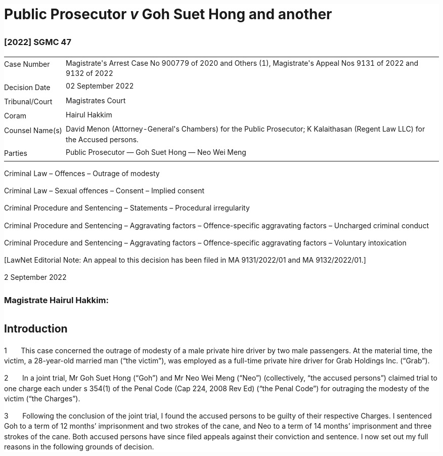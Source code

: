 <style>.footnotes::before { content: "Footnotes:"; }</style>
# Public Prosecutor _v_ Goh Suet Hong and another  

### \[2022\] SGMC 47

<table id="info-table"><tbody><tr class="info-row"><td class="txt-label" style="padding: 4px 0px; white-space: nowrap" valign="top">Case Number</td><td class="txt-body">Magistrate's Arrest Case No 900779 of 2020 and Others (1), Magistrate's Appeal Nos 9131 of 2022 and 9132 of 2022</td></tr><tr class="info-row"><td class="txt-label" style="padding: 4px 0px; white-space: nowrap" valign="top">Decision Date</td><td class="txt-body">02 September 2022</td></tr><tr class="info-row"><td class="txt-label" style="padding: 4px 0px; white-space: nowrap" valign="top">Tribunal/Court</td><td class="txt-body">Magistrates Court</td></tr><tr class="info-row"><td class="txt-label" style="padding: 4px 0px; white-space: nowrap" valign="top">Coram</td><td class="txt-body">Hairul Hakkim</td></tr><tr class="info-row"><td class="txt-label" style="padding: 4px 0px; white-space: nowrap" valign="top">Counsel Name(s)</td><td class="txt-body">David Menon (Attorney-General's Chambers) for the Public Prosecutor; K Kalaithasan (Regent Law LLC) for the Accused persons.</td></tr><tr class="info-row"><td class="txt-label" style="padding: 4px 0px; white-space: nowrap" valign="top">Parties</td><td class="txt-body">Public Prosecutor — Goh Suet Hong — Neo Wei Meng</td></tr></tbody></table>

Criminal Law – Offences – Outrage of modesty

Criminal Law – Sexual offences – Consent – Implied consent

Criminal Procedure and Sentencing – Statements – Procedural irregularity

Criminal Procedure and Sentencing – Aggravating factors – Offence-specific aggravating factors – Uncharged criminal conduct

Criminal Procedure and Sentencing – Aggravating factors – Offence-specific aggravating factors – Voluntary intoxication

\[LawNet Editorial Note: An appeal to this decision has been filed in MA 9131/2022/01 and MA 9132/2022/01.\]

2 September 2022

### Magistrate Hairul Hakkim:

## Introduction

1       This case concerned the outrage of modesty of a male private hire driver by two male passengers. At the material time, the victim, a 28-year-old married man (“the victim”), was employed as a full-time private hire driver for Grab Holdings Inc. (“Grab”).

2       In a joint trial, Mr Goh Suet Hong (“Goh”) and Mr Neo Wei Meng (“Neo”) (collectively, “the accused persons”) claimed trial to one charge each under s 354(1) of the Penal Code (Cap 224, 2008 Rev Ed) (“the Penal Code”) for outraging the modesty of the victim (“the Charges”).

3       Following the conclusion of the joint trial, I found the accused persons to be guilty of their respective Charges. I sentenced Goh to a term of 12 months’ imprisonment and two strokes of the cane, and Neo to a term of 14 months’ imprisonment and three strokes of the cane. Both accused persons have since filed appeals against their conviction and sentence. I now set out my full reasons in the following grounds of decision.


[^2]: Exhibit P1.
[^3]: Notes of Evidence (“NE”), Day 5, p 16 (Neo) and Exhibit P2, para 1 (Goh).
[^4]: NE, Day 4, p 5 and NE, Day 5, p 41.
[^5]: NE, Day 4, p 50.
[^6]: See Prosecution’s Closing Submissions (“PCS”), paras 16–23.
[^7]: See also PCS, paras 18–23.
[^8]: NE, Day 1, pp 53–54.
[^9]: NE, Day 1, pp 54–55.
[^10]: NE, Day 1, p 55.
[^11]: NE, Day 1, p 56.
[^12]: NE, Day 1, p 57.
[^13]: NE, Day 1, p 62.
[^14]: NE, Day 1, pp 55, 57, 59 and 61–62.
[^15]: NE, Day 1, pp 63–66.
[^16]: NE, Day 1, p 68.
[^17]: NE, Day 1, pp 69–70.
[^18]: NE, Day 1, pp 70–72.
[^19]: NE, Day 1, 72.
[^20]: NE, Day 1, 73.
[^21]: Defence’s Closing Submissions (“DCS”), para 34.
[^22]: NE, Day 1, p 51 and NE, Day 2, pp 7–9.
[^23]: DCS, para 35.
[^24]: NE, Day 1, pp 69 and 75.
[^25]: NE, Day 1, pp 69, 75–76 and NE, Day 2, pp 2–3.
[^26]: NE, Day 1, p 61.
[^27]: NE, Day 1, p 64.
[^28]: NE, Day 1, p 64.
[^29]: NE, Day 1, p 71.
[^30]: NE, Day 1, pp 69 and 75.
[^31]: NE, Day 3, p 35.
[^32]: NE, Day 3, p 22 and NE, Day 5, p 51.
[^33]: NE, Day 1, pp 74–75.
[^34]: NE, Day 1, p 76.
[^35]: NE, Day 4, p 52.
[^36]: NE, Day 1, pp 73 and 76.
[^37]: NE, Day 1, p 87.
[^38]: Exhibit P4; see also NE, Day 5, p 38.
[^39]: NE, Day 1, p 79.
[^40]: Exhibit P1.
[^41]: Exhibit P2, para 4.
[^42]: Exhibit P2, para 5.
[^43]: NE, Day 4, p 29.
[^44]: NE, Day 1, pp 22–23, 29 and 40–42.
[^45]: NE, Day 1, pp 11 and 17.
[^46]: NE, Day 1, pp 17 and 22.
[^47]: NE, Day 1, pp 10–11 and 37.
[^48]: NE, Day 1, pp 38–39.
[^49]: Exhibit P2, para 3.
[^50]: Exhibit P2, para 5.
[^51]: NE, Day 4, pp 22 and 33–37.
[^52]: NE, Day 1, pp 13 and 39.
[^53]: NE, Day 3, p 11.
[^54]: NE, Day 4, p 23.
[^55]: NE, Day 4, p 50.
[^56]: NE, Day 4, pp 49–50.
[^57]: Exhibit P1.
[^58]: NE, Day 4, pp 45–46; see also Exhibit P2, para 3.
[^59]: NE, Day 5, p 40.
[^60]: NE, Day 4, pp 36 and 39–40.
[^61]: NE, Day 4, pp 36 and 40.
[^62]: DCS, para 54.
[^63]: NE, Day 5, p 8.
[^64]: NE, Day 5, pp 26–27.
[^65]: NE, Day 5, pp 57–58.
[^66]: NE, Day 5, pp 16 and 58–59.
[^67]: NE, Day 5, p 58.
[^68]: Exhibit P1.
[^69]: NE, Day 5, pp 47–48.
[^70]: NE, Day 5, pp 25 and 27.
[^71]: NE, Day 5, p 44.
[^72]: NE, Day 5, p 43.
[^73]: Exhibit P2, para 3.
[^74]: NE, Day 1, p 80.
[^75]: NE, Day 1, p 80.
[^76]: NE, Day 1, p 83.